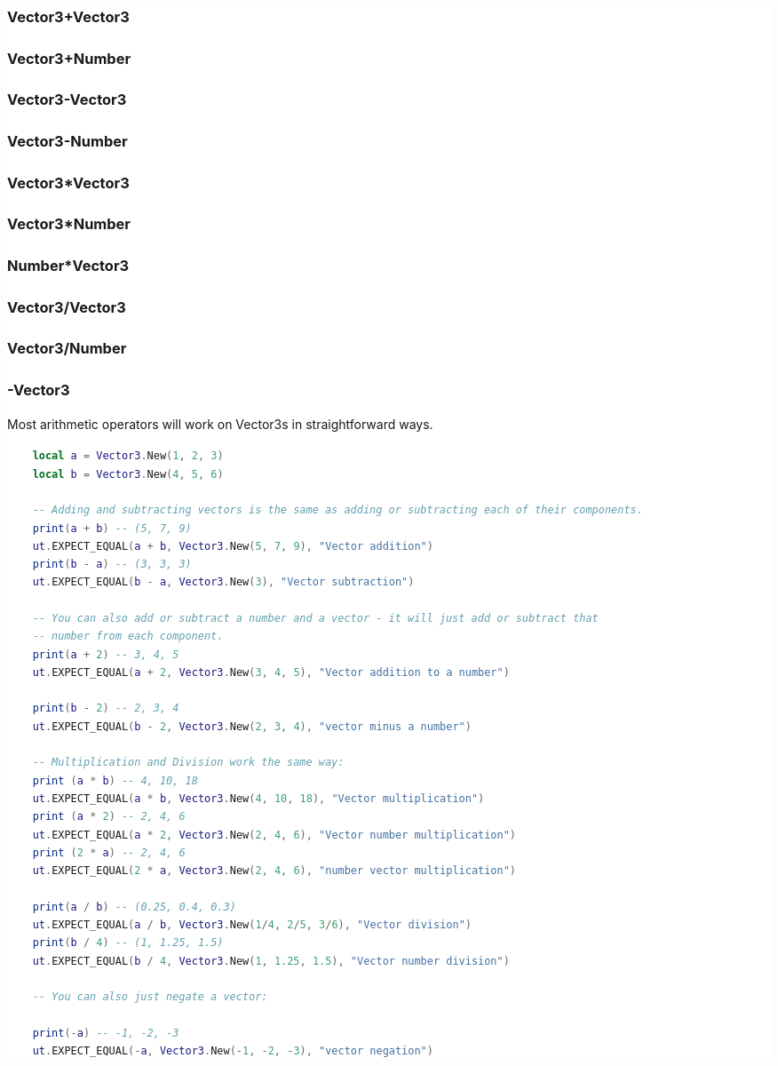 ### Vector3+Vector3

### Vector3+Number

### Vector3-Vector3

### Vector3-Number

### Vector3*Vector3

### Vector3*Number

### Number*Vector3

### Vector3/Vector3

### Vector3/Number

### -Vector3

Most arithmetic operators will work on Vector3s in straightforward ways.

```lua
    local a = Vector3.New(1, 2, 3)
    local b = Vector3.New(4, 5, 6)

    -- Adding and subtracting vectors is the same as adding or subtracting each of their components.
    print(a + b) -- (5, 7, 9)
    ut.EXPECT_EQUAL(a + b, Vector3.New(5, 7, 9), "Vector addition")
    print(b - a) -- (3, 3, 3)
    ut.EXPECT_EQUAL(b - a, Vector3.New(3), "Vector subtraction")

    -- You can also add or subtract a number and a vector - it will just add or subtract that
    -- number from each component.
    print(a + 2) -- 3, 4, 5
    ut.EXPECT_EQUAL(a + 2, Vector3.New(3, 4, 5), "Vector addition to a number")

    print(b - 2) -- 2, 3, 4
    ut.EXPECT_EQUAL(b - 2, Vector3.New(2, 3, 4), "vector minus a number")

    -- Multiplication and Division work the same way:
    print (a * b) -- 4, 10, 18
    ut.EXPECT_EQUAL(a * b, Vector3.New(4, 10, 18), "Vector multiplication")
    print (a * 2) -- 2, 4, 6
    ut.EXPECT_EQUAL(a * 2, Vector3.New(2, 4, 6), "Vector number multiplication")
    print (2 * a) -- 2, 4, 6
    ut.EXPECT_EQUAL(2 * a, Vector3.New(2, 4, 6), "number vector multiplication")

    print(a / b) -- (0.25, 0.4, 0.3)
    ut.EXPECT_EQUAL(a / b, Vector3.New(1/4, 2/5, 3/6), "Vector division")
    print(b / 4) -- (1, 1.25, 1.5)
    ut.EXPECT_EQUAL(b / 4, Vector3.New(1, 1.25, 1.5), "Vector number division")

    -- You can also just negate a vector:

    print(-a) -- -1, -2, -3
    ut.EXPECT_EQUAL(-a, Vector3.New(-1, -2, -3), "vector negation")
```
